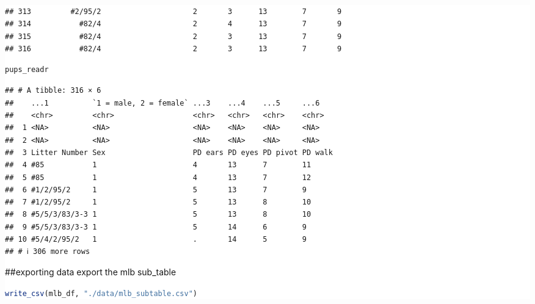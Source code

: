     ## 313         #2/95/2                     2       3      13        7       9
    ## 314           #82/4                     2       4      13        7       9
    ## 315           #82/4                     2       3      13        7       9
    ## 316           #82/4                     2       3      13        7       9

``` r
pups_readr
```

    ## # A tibble: 316 × 6
    ##    ...1          `1 = male, 2 = female` ...3    ...4    ...5     ...6   
    ##    <chr>         <chr>                  <chr>   <chr>   <chr>    <chr>  
    ##  1 <NA>          <NA>                   <NA>    <NA>    <NA>     <NA>   
    ##  2 <NA>          <NA>                   <NA>    <NA>    <NA>     <NA>   
    ##  3 Litter Number Sex                    PD ears PD eyes PD pivot PD walk
    ##  4 #85           1                      4       13      7        11     
    ##  5 #85           1                      4       13      7        12     
    ##  6 #1/2/95/2     1                      5       13      7        9      
    ##  7 #1/2/95/2     1                      5       13      8        10     
    ##  8 #5/5/3/83/3-3 1                      5       13      8        10     
    ##  9 #5/5/3/83/3-3 1                      5       14      6        9      
    ## 10 #5/4/2/95/2   1                      .       14      5        9      
    ## # ℹ 306 more rows

\##exporting data export the mlb sub_table

``` r
write_csv(mlb_df, "./data/mlb_subtable.csv")
```
